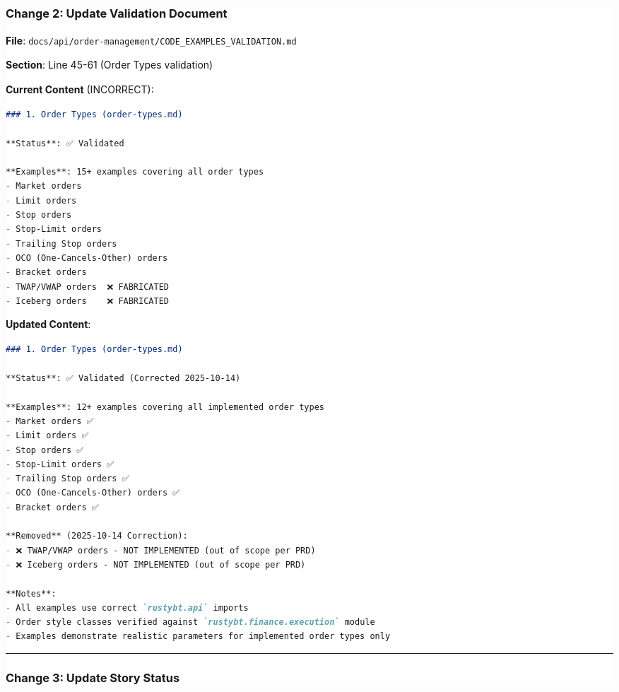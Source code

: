
### Change 2: Update Validation Document

**File**: `docs/api/order-management/CODE_EXAMPLES_VALIDATION.md`

**Section**: Line 45-61 (Order Types validation)

**Current Content** (INCORRECT):
```markdown
### 1. Order Types (order-types.md)

**Status**: ✅ Validated

**Examples**: 15+ examples covering all order types
- Market orders
- Limit orders
- Stop orders
- Stop-Limit orders
- Trailing Stop orders
- OCO (One-Cancels-Other) orders
- Bracket orders
- TWAP/VWAP orders  ❌ FABRICATED
- Iceberg orders    ❌ FABRICATED
```

**Updated Content**:
```markdown
### 1. Order Types (order-types.md)

**Status**: ✅ Validated (Corrected 2025-10-14)

**Examples**: 12+ examples covering all implemented order types
- Market orders ✅
- Limit orders ✅
- Stop orders ✅
- Stop-Limit orders ✅
- Trailing Stop orders ✅
- OCO (One-Cancels-Other) orders ✅
- Bracket orders ✅

**Removed** (2025-10-14 Correction):
- ❌ TWAP/VWAP orders - NOT IMPLEMENTED (out of scope per PRD)
- ❌ Iceberg orders - NOT IMPLEMENTED (out of scope per PRD)

**Notes**:
- All examples use correct `rustybt.api` imports
- Order style classes verified against `rustybt.finance.execution` module
- Examples demonstrate realistic parameters for implemented order types only
```

---

### Change 3: Update Story Status
